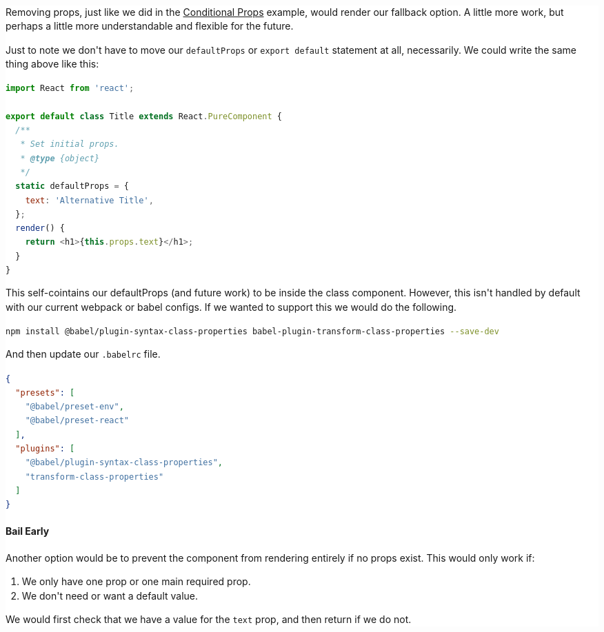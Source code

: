 Removing props, just like we did in the [Conditional Props](#conditional-props) example, would render our fallback option. A little more work, but perhaps a little more understandable and flexible for the future.

Just to note we don't have to move our `defaultProps` or `export default` statement at all, necessarily. We could write the same thing above like this:

```js
import React from 'react';

export default class Title extends React.PureComponent {
  /**
   * Set initial props.
   * @type {object}
   */
  static defaultProps = {
    text: 'Alternative Title',
  };
  render() {
    return <h1>{this.props.text}</h1>;
  }
}
```

This self-cointains our defaultProps (and future work) to be inside the class component. However, this isn't handled by default with our current webpack or babel configs. If we wanted to support this we would do the following.

``` bash
npm install @babel/plugin-syntax-class-properties babel-plugin-transform-class-properties --save-dev
```

And then update our `.babelrc` file.

```json
{
  "presets": [
    "@babel/preset-env",
    "@babel/preset-react"
  ],
  "plugins": [
    "@babel/plugin-syntax-class-properties",
    "transform-class-properties"
  ]
}
```

#### Bail Early
Another option would be to prevent the component from rendering entirely if no props exist. This would only work if:
1. We only have one prop or one main required prop.
2. We don't need or want a default value.

We would first check that we have a value for the `text` prop, and then return if we do not.
